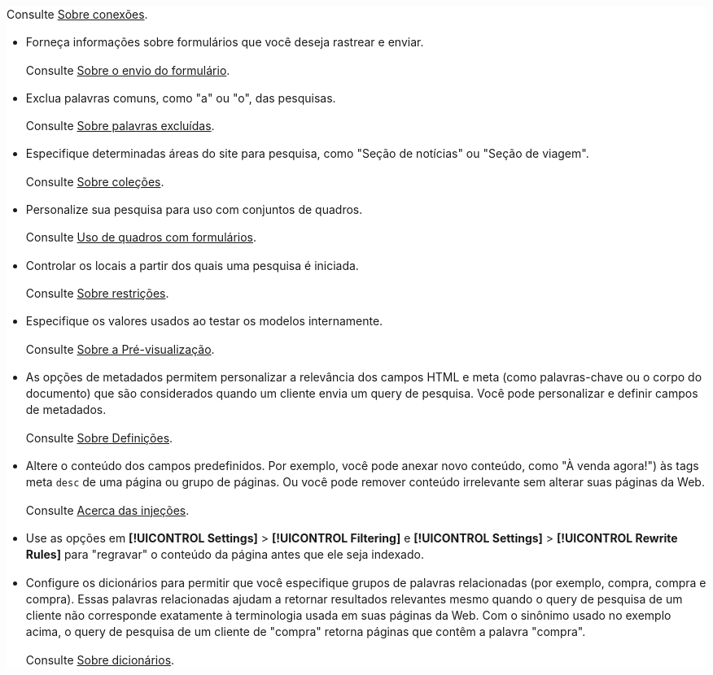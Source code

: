    Consulte [Sobre conexões](c-about-settings-menu/c-about-crawling-menu.md#concept_E2F3B7E7521147479E5948A94BB3A40B).
* Forneça informações sobre formulários que você deseja rastrear e enviar.

   Consulte [Sobre o envio do formulário](c-about-settings-menu/c-about-crawling-menu.md#concept_CADD5D7CF373497DAA6F8564D7BC8502).
* Exclua palavras comuns, como &quot;a&quot; ou &quot;o&quot;, das pesquisas.

   Consulte [Sobre palavras excluídas](c-about-linguistics-menu/c-about-excluded-words.md#concept_9DB67BD2F0DC43AC88741003D9F39812).
* Especifique determinadas áreas do site para pesquisa, como &quot;Seção de notícias&quot; ou &quot;Seção de viagem&quot;.

   Consulte [Sobre coleções](c-about-settings-menu/c-about-searching-menu.md#concept_62E42ACE53D54EEE9273433B86259127).
* Personalize sua pesquisa para uso com conjuntos de quadros.

   Consulte [Uso de quadros com formulários](c-appendices/c-searchforms.md#reference_82CDDDA1E37042E4849EBF7EA05407C5).
* Controlar os locais a partir dos quais uma pesquisa é iniciada.

   Consulte [Sobre restrições](c-about-settings-menu/c-about-searching-menu.md#concept_B5B527E04EBF4E9AB5956EEF881DDBF1).
* Especifique os valores usados ao testar os modelos internamente.

   Consulte [Sobre a Pré-visualização](c-about-settings-menu/c-about-searching-menu.md#concept_DF293FD3B02C467F8842C8C21D62F294).
* As opções de metadados permitem personalizar a relevância dos campos HTML e meta (como palavras-chave ou o corpo do documento) que são considerados quando um cliente envia um query de pesquisa. Você pode personalizar e definir campos de metadados.

   Consulte [Sobre Definições](c-about-settings-menu/c-about-metadata-menu.md#concept_AE48035C210145169BE067D396975620).
* Altere o conteúdo dos campos predefinidos. Por exemplo, você pode anexar novo conteúdo, como &quot;À venda agora!&quot;) às tags meta `desc` de uma página ou grupo de páginas. Ou você pode remover conteúdo irrelevante sem alterar suas páginas da Web.

   Consulte [Acerca das injeções](c-about-settings-menu/c-about-metadata-menu.md#concept_DA091920671948A0A893A26B3A2FAAE5).

* Use as opções em **[!UICONTROL Settings]** > **[!UICONTROL Filtering]** e **[!UICONTROL Settings]** > **[!UICONTROL Rewrite Rules]** para &quot;regravar&quot; o conteúdo da página antes que ele seja indexado.

* Configure os dicionários para permitir que você especifique grupos de palavras relacionadas (por exemplo, compra, compra e compra). Essas palavras relacionadas ajudam a retornar resultados relevantes mesmo quando o query de pesquisa de um cliente não corresponde exatamente à terminologia usada em suas páginas da Web. Com o sinônimo usado no exemplo acima, o query de pesquisa de um cliente de &quot;compra&quot; retorna páginas que contêm a palavra &quot;compra&quot;.

   Consulte [Sobre dicionários](c-about-linguistics-menu/c-about-dictionaries.md#concept_B8028B71EC8144669614C64578EDB034).

